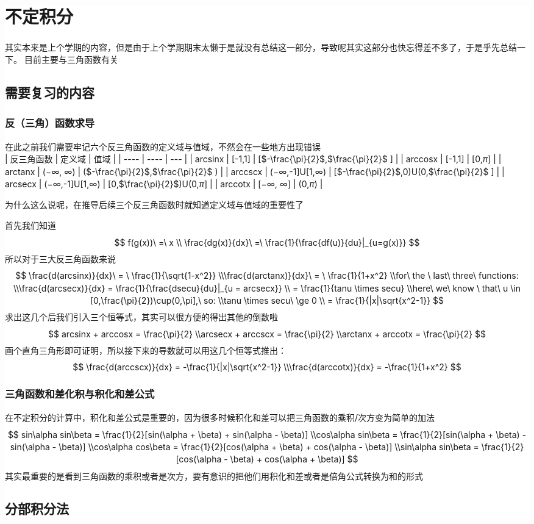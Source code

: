 # 不定积分
其实本来是上个学期的内容，但是由于上个学期期末太懒于是就没有总结这一部分，导致呢其实这部分也快忘得差不多了，于是乎先总结一下。
目前主要与三角函数有关
## 需要复习的内容
### 反（三角）函数求导
在此之前我们需要牢记六个反三角函数的定义域与值域，不然会在一些地方出现错误  
|  反三角函数   | 定义域  |   值域  |
|  ----  | ----  | ---     |
|  arcsinx | [-1,1] |    [$-\frac{\pi}{2}$,$\frac{\pi}{2}$ ]    |
|  arccosx | [-1,1] | [0,$\pi$]       |
| arctanx  | ($-\infty$, $\infty$) | ($-\frac{\pi}{2}$,$\frac{\pi}{2}$ )       |
|  arccscx | ($-\infty$,-1]U[1,$\infty$) |    [$-\frac{\pi}{2}$,0)U(0,$\frac{\pi}{2}$ ]    |
| arcsecx  | ($-\infty$,-1]U[1,$\infty$) |     [0,$\frac{\pi}{2}$)U(0,$\pi$]   |
|  arccotx  | [$-\infty$, $\infty$] | (0,$\pi$)       |

为什么这么说呢，在推导后续三个反三角函数时就知道定义域与值域的重要性了  

首先我们知道
$$
f(g(x))\ =\ x
\\
\frac{dg(x)}{dx}\ =\ \frac{1}{\frac{df(u)}{du}|_{u=g(x)}} 
$$
所以对于三大反三角函数来说
$$
\frac{d(arcsinx)}{dx}\ = \ \frac{1}{\sqrt{1-x^2}}
\\\frac{d(arctanx)}{dx}\ = \ \frac{1}{1+x^2}
\\for\ the \ last\ three\ functions:
\\\frac{d(arcsecx)}{dx} = \frac{1}{\frac{dsecu}{du}|_{u = arcsecx}}
\\ = \frac{1}{tanu \times secu}
\\here\ we\ know \ that\ u \in [0,\frac{\pi}{2})\cup(0,\pi],\ so:
\\tanu \times secu\ \ge 0
\\ = \frac{1}{|x|\sqrt{x^2-1}}
$$
求出这几个后我们引入三个恒等式，其实可以很方便的得出其他的倒数啦
$$
arcsinx + arccosx = \frac{\pi}{2}
\\arcsecx + arccscx = \frac{\pi}{2}
\\arctanx + arccotx = \frac{\pi}{2}
$$
画个直角三角形即可证明，所以接下来的导数就可以用这几个恒等式推出：
$$
\frac{d(arccscx)}{dx} = -\frac{1}{|x|\sqrt{x^2-1}}
\\\frac{d(arccotx)}{dx} = -\frac{1}{1+x^2}
$$
### 三角函数和差化积与积化和差公式
在不定积分的计算中，积化和差公式是重要的，因为很多时候积化和差可以把三角函数的乘积/次方变为简单的加法
$$
sin\alpha sin\beta = \frac{1}{2}[sin(\alpha + \beta) + sin(\alpha - \beta)]
\\cos\alpha sin\beta = \frac{1}{2}[sin(\alpha + \beta) - sin(\alpha - \beta)]
\\cos\alpha cos\beta = \frac{1}{2}[cos(\alpha + \beta) + cos(\alpha - \beta)]
\\sin\alpha sin\beta = \frac{1}{2}[cos(\alpha - \beta) + cos(\alpha + \beta)]
$$
其实最重要的是看到三角函数的乘积或者是次方，要有意识的把他们用积化和差或者是倍角公式转换为和的形式
## 分部积分法
